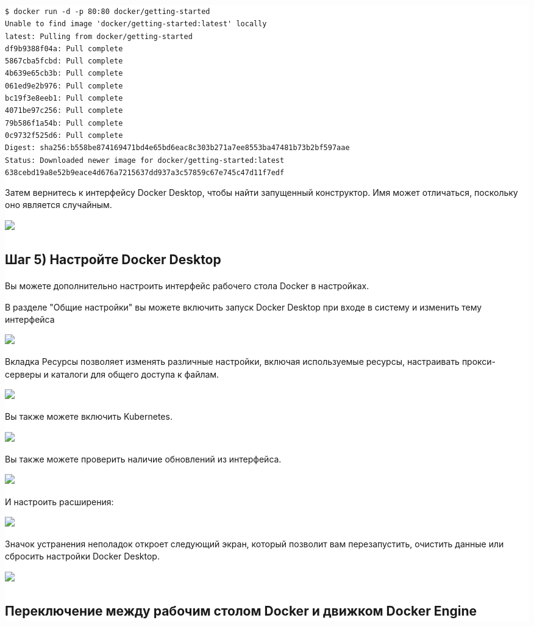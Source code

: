 ```
$ docker run -d -p 80:80 docker/getting-started
Unable to find image 'docker/getting-started:latest' locally
latest: Pulling from docker/getting-started
df9b9388f04a: Pull complete 
5867cba5fcbd: Pull complete 
4b639e65cb3b: Pull complete 
061ed9e2b976: Pull complete 
bc19f3e8eeb1: Pull complete 
4071be97c256: Pull complete 
79b586f1a54b: Pull complete 
0c9732f525d6: Pull complete 
Digest: sha256:b558be874169471bd4e65bd6eac8c303b271a7ee8553ba47481b73b2bf597aae
Status: Downloaded newer image for docker/getting-started:latest
638cebd19a8e52b9eace4d676a7215637dd937a3c57859c67e745c47d11f7edf
```

Затем вернитесь к интерфейсу Docker Desktop, чтобы найти запущенный конструктор. Имя может отличаться, поскольку оно является случайным.

![](https://techviewleo.com/wp-content/uploads/2022/10/Install-Docker-Desktop-ArchLinux-4.png?ezimgfmt=rs:696x502/rscb7/ng:webp/ngcb7)

## Шаг 5) Настройте Docker Desktop

Вы можете дополнительно настроить интерфейс рабочего стола Docker в настройках.

В разделе "Общие настройки" вы можете включить запуск Docker Desktop при входе в систему и изменить тему интерфейса

![](https://techviewleo.com/wp-content/uploads/2022/10/Install-Docker-Desktop-ArchLinux-5.png?ezimgfmt=rs:696x453/rscb7/ng:webp/ngcb7)

Вкладка Ресурсы позволяет изменять различные настройки, включая используемые ресурсы, настраивать прокси-серверы и каталоги для общего доступа к файлам.

![](https://techviewleo.com/wp-content/uploads/2022/10/Install-Docker-Desktop-ArchLinux-6.png?ezimgfmt=rs:696x473/rscb7/ng:webp/ngcb7)

Вы также можете включить Kubernetes.

![](https://techviewleo.com/wp-content/uploads/2022/10/Install-Docker-Desktop-ArchLinux-7.png?ezimgfmt=rs:696x453/rscb7/ng:webp/ngcb7)

Вы также можете проверить наличие обновлений из интерфейса.

![](https://techviewleo.com/wp-content/uploads/2022/10/Install-Docker-Desktop-ArchLinux-8.png?ezimgfmt=rs:696x442/rscb7/ng:webp/ngcb7)

И настроить расширения:

![](https://techviewleo.com/wp-content/uploads/2022/10/Install-Docker-Desktop-ArchLinux-9.png?ezimgfmt=rs:696x470/rscb7/ng:webp/ngcb7)

Значок устранения неполадок откроет следующий экран, который позволит вам перезапустить, очистить данные или сбросить настройки Docker Desktop.

![](https://techviewleo.com/wp-content/uploads/2022/10/Install-Docker-Desktop-ArchLinux-10.png?ezimgfmt=rs:696x498/rscb7/ng:webp/ngcb7)

## Переключение между рабочим столом Docker и движком Docker Engine

